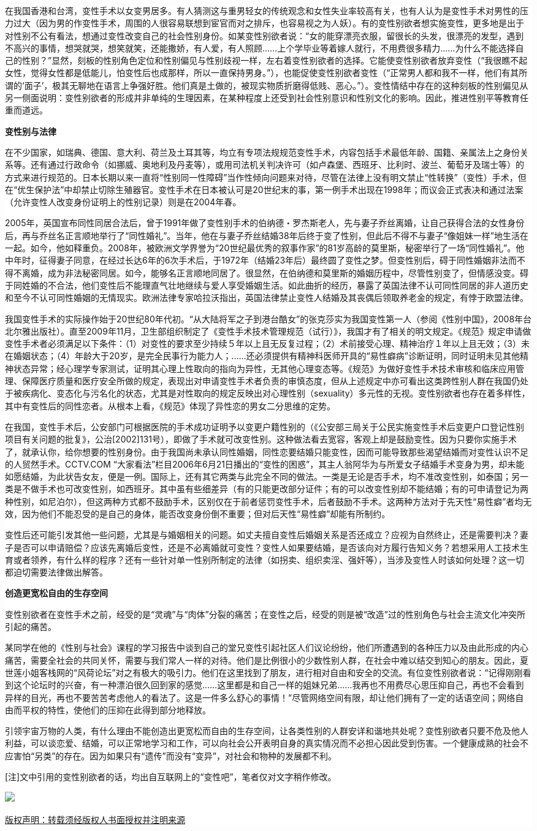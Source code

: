 在我国香港和台湾，变性手术以女变男居多。有人猜测这与重男轻女的传统观念和女性失业率较高有关，也有人认为是变性手术对男性的压力过大（因为男的作变性手术，周围的人很容易联想到宦官而对之排斥，也容易视之为人妖）。有的变性别欲者想实施变性，更多地是出于对性别不公有看法，想通过变性改变自己的社会性别身份。如某变性别欲者说：“女的能穿漂亮衣服，留很长的头发，很漂亮的发型，遇到不高兴的事情，想哭就哭，想笑就笑，还能撒娇，有人爱，有人照顾……上个学毕业等着嫁人就行，不用费很多精力……为什么不能选择自己的性别？”显然，刻板的性别角色定位和性别偏见与性别歧视一样，左右着变性别欲者的选择。它能使变性别欲者放弃变性（“我很瞧不起女性，觉得女性都是低能儿，怕变性后也成那样，所以一直保持男身。”），也能促使变性别欲者变性（“正常男人都和我不一样，他们有其所谓的‘面子’，极其无聊地在语言上争强好胜。他们真是土做的，被现实物质折磨得低贱、恶心。”）。变性情结中存在的这种刻板的性别偏见从另一侧面说明：变性别欲者的形成并非单纯的生理因素，在某种程度上还受到社会性别意识和性别文化的影响。因此，推进性别平等教育任重而道远。

**变性别与法律**

在不少国家，如瑞典、德国、意大利、荷兰及土耳其等，均立有专项法规规范变性手术，内容包括手术最低年龄、国籍、亲属法上之身份关系等。还有通过行政命令（如挪威、奥地利及丹麦等），或用司法机关判决许可（如卢森堡、西班牙、比利时、波兰、葡萄牙及瑞士等）的方式来进行规范的。日本长期以来一直将“性别同一性障碍”当作性倾向问题来对待，尽管在法律上没有明文禁止“性转换”（变性）手术，但在“优生保护法”中却禁止切除生殖器官。变性手术在日本被认可是20世纪末的事，第一例手术出现在1998年；而议会正式表决和通过法案（允许变性人改变身份证明上的性别记录）则是在2004年春。

2005年，英国宣布同性同居合法后，曾于1991年做了变性别手术的伯纳德・罗杰斯老人，先与妻子乔丝离婚，让自己获得合法的女性身份后，再与乔丝名正言顺地举行了“同性婚礼”。当年，他在与妻子乔丝结婚38年后终于变了性别，但此后不得不与妻子“像姐妹一样”地生活在一起。如今，他如释重负。2008年，被欧洲文学界誉为“20世纪最优秀的叙事作家”的81岁高龄的莫里斯，秘密举行了一场“同性婚礼”。他中年时，征得妻子同意，在经过长达6年的6次手术后，于1972年（结婚23年后）最终圆了变性之梦。但变性别后，碍于同性婚姻非法而不得不离婚，成为非法秘密同居。如今，能够名正言顺地同居了。很显然，在伯纳德和莫里斯的婚姻历程中，尽管性别变了，但情感没变。碍于同姓婚的不合法，他们变性后不能理直气壮地继续与爱人享受婚姻生活。如此曲折的经历，暴露了英国法律不认可同性同居的非人道历史和至今不认可同性婚姻的无情现实。欧洲法律专家哈拉沃指出，英国法律禁止变性人结婚及其丧偶后领取养老金的规定，有悖于欧盟法律。

我国变性手术的实际操作始于20世纪80年代初。“从大陆将军之子到港台酷女”的张克莎实为我国变性第一人（参阅《性别中国》，2008年台北尔雅出版社）。直至2009年11月，卫生部组织制定了《变性手术技术管理规范（试行）》，我国才有了相关的明文规定。《规范》规定申请做变性手术者必须满足以下条件：（1）对变性的要求至少持续５年以上且无反复过程；（2）术前接受心理、精神治疗１年以上且无效；（3）未在婚姻状态；（4）年龄大于20岁，是完全民事行为能力人；……还必须提供有精神科医师开具的“易性癖病”诊断证明，同时证明未见其他精神状态异常；经心理学专家测试，证明其心理上性取向的指向为异性，无其他心理变态等。《规范》为做好变性手术技术审核和临床应用管理、保障医疗质量和医疗安全所做的规定，表现出对申请变性手术者负责的审慎态度，但从上述规定中亦可看出这类跨性别人群在我国仍处于被疾病化、变态化与污名化的状态，尤其是对性取向的规定反映出对心理性别（sexuality）多元性的无视。变性别欲者也存在着多样性，其中有变性后的同性恋者。从根本上看，《规范》体现了异性恋的男女二分思维的定势。

在我国，变性手术后，公安部门可根据医院的手术成功证明予以变更户籍性别的（《公安部三局关于公民实施变性手术后变更户口登记性别项目有关问题的批复》，公治\[2002\]131号），即做了手术就可改变性别。这种做法看去宽容，客观上却是鼓励变性。因为只要你实施手术了，就承认你，给你想要的性别身份。由于我国尚未承认同性婚姻，同性恋要结婚只能变性，因而可能导致那些渴望结婚而对变性认识不足的人贸然手术。CCTV.COM “大家看法”栏目2006年6月21日播出的“变性的困惑”，其主人翁阿华为与所爱女子结婚手术变身为男，却未能如愿结婚，为此状告女友，便是一例。国际上，还有其它两类与此完全不同的做法。一类是无论是否手术，均不准改变性别，如泰国；另一类是不做手术也可改变性别，如西班牙。其中虽有些细差异（有的只能更改部分证件；有的可以改变性别却不能结婚；有的可申请登记为两种性别，如尼泊尔），但这两种方式都不鼓励手术，区别仅在于前者惩罚变性手术，后者鼓励不手术。这两种方法对于先天性“易性癖”者均无效，因为他们不能忍受的是自己的身体，能否改变身份倒不重要；但对后天性“易性癖”却能有所制约。

变性后还可能引发其他一些问题，尤其是与婚姻相关的问题。如丈夫擅自变性后婚姻关系是否还成立？应视为自然终止，还是需要判决？妻子是否可以申请赔偿？应该先离婚后变性，还是不必离婚就可变性？变性人如果要结婚，是否该向对方履行告知义务？若想采用人工技术生育或者领养，有什么样的程序？还有一些针对单一性别所制定的法律（如拐卖、组织卖淫、强奸等），当涉及变性人时该如何处理？这一切都迫切需要法律做出解答。

**创造更宽松自由的生存空间**

变性别欲者在变性手术之前，经受的是“灵魂”与“肉体”分裂的痛苦；在变性之后，经受的则是被“改造”过的性别角色与社会主流文化冲突所引起的痛苦。

某同学在他的《性别与社会》课程的学习报告中谈到自己的堂兄变性引起社区人们议论纷纷，他们所遭遇到的各种压力以及由此形成的内心痛苦，需要全社会的共同关怀，需要与我们常人一样的对待。他们是比例很小的少数性别人群，在社会中难以结交到知心的朋友。因此，夏世莲小姐客栈网的“风荷论坛”对之有极大的吸引力。他们在这里找到了朋友，进行相对自由和安全的交流。有位变性别欲者说：“记得刚刚看到这个论坛时的兴奋，有一种漂泊很久回到家的感觉……这里都是和自己一样的姐妹兄弟……我再也不用费尽心思压抑自己，再也不会看到异样的目光，再也不要苦苦考虑他人的看法了。这是一件多么舒心的事情！”尽管网络空间有限，却让他们拥有了一定的话语空间；网络自由而平权的特性，使他们的压抑在此得到部分地释放。

引领宇宙万物的人类，有什么理由不能创造出更宽松而自由的生存空间，让各类性别的人群安详和谐地共处呢？变性别欲者只要不危及他人利益，可以谈恋爱、结婚，可以正常地学习和工作，可以向社会公开表明自身的真实情况而不必担心因此受到伤害。一个健康成熟的社会不应害怕“另类”的存在。因为如果只有“遗传”而没有“变异”，对社会和物种的发展都不利。

\[注\]文中引用的变性别欲者的话，均出自互联网上的“变性吧”，笔者仅对文字稍作修改。

![](//img.gmw.cn/pic/gmwLogo_share.jpg)

[版权声明：转载须经版权人书面授权并注明来源](//www.gmw.cn/content/2011-02/14/content_1609313.htm)